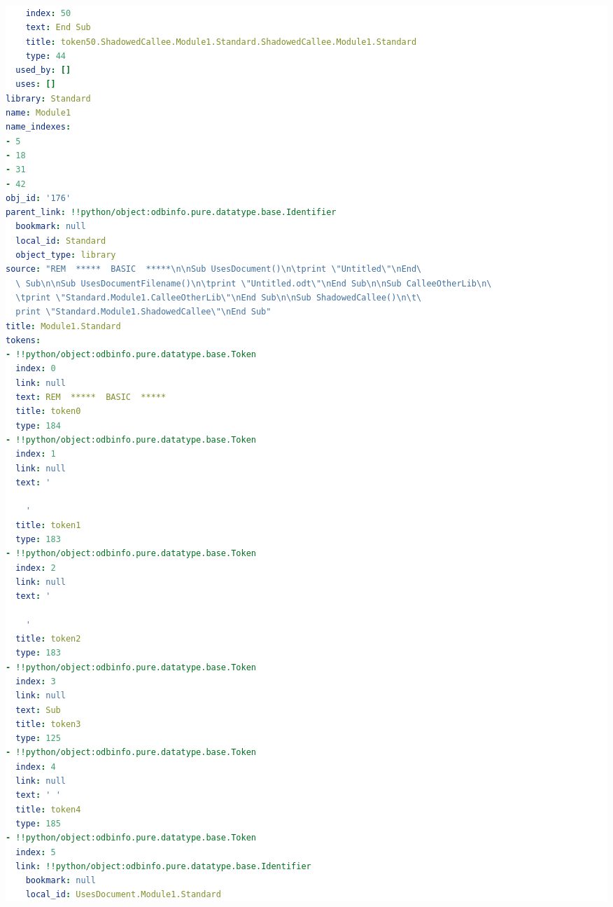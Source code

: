 ```yaml
    index: 50
    text: End Sub
    title: token50.ShadowedCallee.Module1.Standard.ShadowedCallee.Module1.Standard
    type: 44
  used_by: []
  uses: []
library: Standard
name: Module1
name_indexes:
- 5
- 18
- 31
- 42
obj_id: '176'
parent_link: !!python/object:odbinfo.pure.datatype.base.Identifier
  bookmark: null
  local_id: Standard
  object_type: library
source: "REM  *****  BASIC  *****\n\nSub UsesDocument()\n\tprint \"Untitled\"\nEnd\
  \ Sub\n\nSub UsesDocumentFilename()\n\tprint \"Untitled.odt\"\nEnd Sub\n\nSub CalleeOtherLib\n\
  \tprint \"Standard.Module1.CalleeOtherLib\"\nEnd Sub\n\nSub ShadowedCallee()\n\t\
  print \"Standard.Module1.ShadowedCallee\"\nEnd Sub"
title: Module1.Standard
tokens:
- !!python/object:odbinfo.pure.datatype.base.Token
  index: 0
  link: null
  text: REM  *****  BASIC  *****
  title: token0
  type: 184
- !!python/object:odbinfo.pure.datatype.base.Token
  index: 1
  link: null
  text: '

    '
  title: token1
  type: 183
- !!python/object:odbinfo.pure.datatype.base.Token
  index: 2
  link: null
  text: '

    '
  title: token2
  type: 183
- !!python/object:odbinfo.pure.datatype.base.Token
  index: 3
  link: null
  text: Sub
  title: token3
  type: 125
- !!python/object:odbinfo.pure.datatype.base.Token
  index: 4
  link: null
  text: ' '
  title: token4
  type: 185
- !!python/object:odbinfo.pure.datatype.base.Token
  index: 5
  link: !!python/object:odbinfo.pure.datatype.base.Identifier
    bookmark: null
    local_id: UsesDocument.Module1.Standard
```
